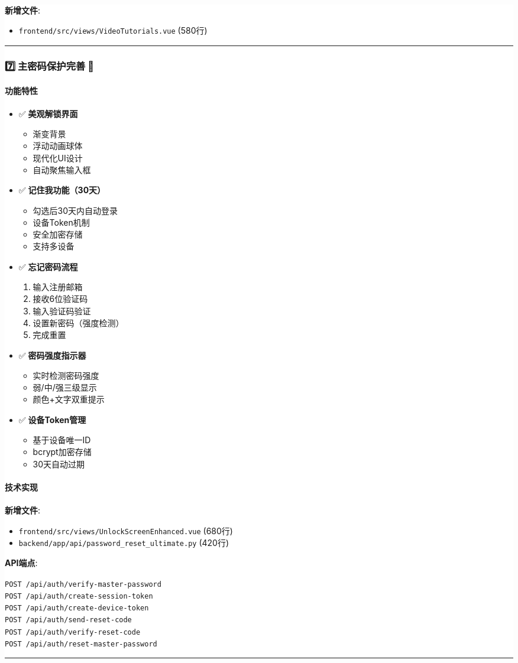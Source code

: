 **新增文件**:
- `frontend/src/views/VideoTutorials.vue` (580行)

---

### 7️⃣ 主密码保护完善 🔐

#### 功能特性

- ✅ **美观解锁界面**
  - 渐变背景
  - 浮动动画球体
  - 现代化UI设计
  - 自动聚焦输入框

- ✅ **记住我功能（30天）**
  - 勾选后30天内自动登录
  - 设备Token机制
  - 安全加密存储
  - 支持多设备

- ✅ **忘记密码流程**
  1. 输入注册邮箱
  2. 接收6位验证码
  3. 输入验证码验证
  4. 设置新密码（强度检测）
  5. 完成重置

- ✅ **密码强度指示器**
  - 实时检测密码强度
  - 弱/中/强三级显示
  - 颜色+文字双重提示

- ✅ **设备Token管理**
  - 基于设备唯一ID
  - bcrypt加密存储
  - 30天自动过期

#### 技术实现

**新增文件**:
- `frontend/src/views/UnlockScreenEnhanced.vue` (680行)
- `backend/app/api/password_reset_ultimate.py` (420行)

**API端点**:
```
POST /api/auth/verify-master-password
POST /api/auth/create-session-token
POST /api/auth/create-device-token
POST /api/auth/send-reset-code
POST /api/auth/verify-reset-code
POST /api/auth/reset-master-password
```

---
